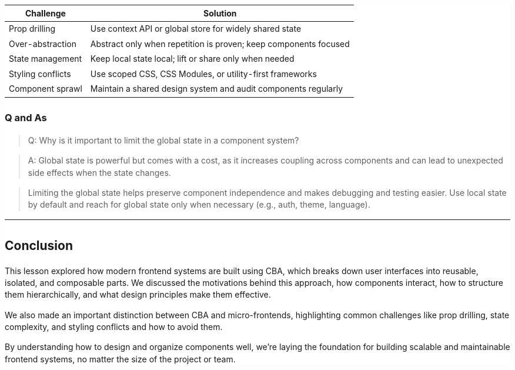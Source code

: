| Challenge         | Solution                                                         |
| ----------------- | ---------------------------------------------------------------- |
| Prop drilling     | Use context API or global store for widely shared state          |
| Over-abstraction  | Abstract only when repetition is proven; keep components focused |
| State management  | Keep local state local; lift or share only when needed           |
| Styling conflicts | Use scoped CSS, CSS Modules, or utility-first frameworks         |
| Component sprawl  | Maintain a shared design system and audit components regularly   |

### Q and As

> Q: Why is it important to limit the global state in a component system?

> A: Global state is powerful but comes with a cost, as it increases coupling across components and can lead to unexpected side effects when the state changes.

> Limiting the global state helps preserve component independence and makes debugging and testing easier. Use local state by default and reach for global state only when necessary (e.g., auth, theme, language).

---

## Conclusion

This lesson explored how modern frontend systems are built using CBA, which breaks down user interfaces into reusable, isolated, and composable parts. We discussed the motivations behind this approach, how components interact, how to structure them hierarchically, and what design principles make them effective.

We also made an important distinction between CBA and micro-frontends, highlighting common challenges like prop drilling, state complexity, and styling conflicts and how to avoid them.

By understanding how to design and organize components well, we’re laying the foundation for building scalable and maintainable frontend systems, no matter the size of the project or team.
